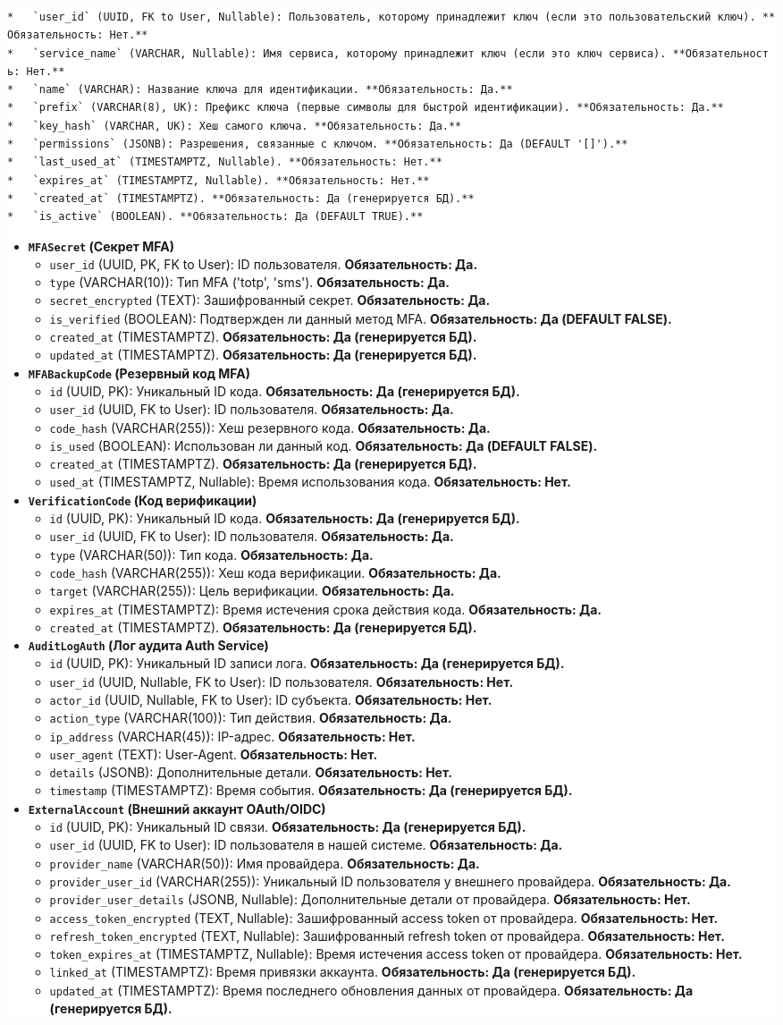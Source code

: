     *   `user_id` (UUID, FK to User, Nullable): Пользователь, которому принадлежит ключ (если это пользовательский ключ). **Обязательность: Нет.**
    *   `service_name` (VARCHAR, Nullable): Имя сервиса, которому принадлежит ключ (если это ключ сервиса). **Обязательность: Нет.**
    *   `name` (VARCHAR): Название ключа для идентификации. **Обязательность: Да.**
    *   `prefix` (VARCHAR(8), UK): Префикс ключа (первые символы для быстрой идентификации). **Обязательность: Да.**
    *   `key_hash` (VARCHAR, UK): Хеш самого ключа. **Обязательность: Да.**
    *   `permissions` (JSONB): Разрешения, связанные с ключом. **Обязательность: Да (DEFAULT '[]').**
    *   `last_used_at` (TIMESTAMPTZ, Nullable). **Обязательность: Нет.**
    *   `expires_at` (TIMESTAMPTZ, Nullable). **Обязательность: Нет.**
    *   `created_at` (TIMESTAMPTZ). **Обязательность: Да (генерируется БД).**
    *   `is_active` (BOOLEAN). **Обязательность: Да (DEFAULT TRUE).**
*   **`MFASecret` (Секрет MFA)**
    *   `user_id` (UUID, PK, FK to User): ID пользователя. **Обязательность: Да.**
    *   `type` (VARCHAR(10)): Тип MFA ('totp', 'sms'). **Обязательность: Да.**
    *   `secret_encrypted` (TEXT): Зашифрованный секрет. **Обязательность: Да.**
    *   `is_verified` (BOOLEAN): Подтвержден ли данный метод MFA. **Обязательность: Да (DEFAULT FALSE).**
    *   `created_at` (TIMESTAMPTZ). **Обязательность: Да (генерируется БД).**
    *   `updated_at` (TIMESTAMPTZ). **Обязательность: Да (генерируется БД).**
*   **`MFABackupCode` (Резервный код MFA)**
    *   `id` (UUID, PK): Уникальный ID кода. **Обязательность: Да (генерируется БД).**
    *   `user_id` (UUID, FK to User): ID пользователя. **Обязательность: Да.**
    *   `code_hash` (VARCHAR(255)): Хеш резервного кода. **Обязательность: Да.**
    *   `is_used` (BOOLEAN): Использован ли данный код. **Обязательность: Да (DEFAULT FALSE).**
    *   `created_at` (TIMESTAMPTZ). **Обязательность: Да (генерируется БД).**
    *   `used_at` (TIMESTAMPTZ, Nullable): Время использования кода. **Обязательность: Нет.**
*   **`VerificationCode` (Код верификации)**
    *   `id` (UUID, PK): Уникальный ID кода. **Обязательность: Да (генерируется БД).**
    *   `user_id` (UUID, FK to User): ID пользователя. **Обязательность: Да.**
    *   `type` (VARCHAR(50)): Тип кода. **Обязательность: Да.**
    *   `code_hash` (VARCHAR(255)): Хеш кода верификации. **Обязательность: Да.**
    *   `target` (VARCHAR(255)): Цель верификации. **Обязательность: Да.**
    *   `expires_at` (TIMESTAMPTZ): Время истечения срока действия кода. **Обязательность: Да.**
    *   `created_at` (TIMESTAMPTZ). **Обязательность: Да (генерируется БД).**
*   **`AuditLogAuth` (Лог аудита Auth Service)**
    *   `id` (UUID, PK): Уникальный ID записи лога. **Обязательность: Да (генерируется БД).**
    *   `user_id` (UUID, Nullable, FK to User): ID пользователя. **Обязательность: Нет.**
    *   `actor_id` (UUID, Nullable, FK to User): ID субъекта. **Обязательность: Нет.**
    *   `action_type` (VARCHAR(100)): Тип действия. **Обязательность: Да.**
    *   `ip_address` (VARCHAR(45)): IP-адрес. **Обязательность: Нет.**
    *   `user_agent` (TEXT): User-Agent. **Обязательность: Нет.**
    *   `details` (JSONB): Дополнительные детали. **Обязательность: Нет.**
    *   `timestamp` (TIMESTAMPTZ): Время события. **Обязательность: Да (генерируется БД).**
*   **`ExternalAccount` (Внешний аккаунт OAuth/OIDC)**
    *   `id` (UUID, PK): Уникальный ID связи. **Обязательность: Да (генерируется БД).**
    *   `user_id` (UUID, FK to User): ID пользователя в нашей системе. **Обязательность: Да.**
    *   `provider_name` (VARCHAR(50)): Имя провайдера. **Обязательность: Да.**
    *   `provider_user_id` (VARCHAR(255)): Уникальный ID пользователя у внешнего провайдера. **Обязательность: Да.**
    *   `provider_user_details` (JSONB, Nullable): Дополнительные детали от провайдера. **Обязательность: Нет.**
    *   `access_token_encrypted` (TEXT, Nullable): Зашифрованный access token от провайдера. **Обязательность: Нет.**
    *   `refresh_token_encrypted` (TEXT, Nullable): Зашифрованный refresh token от провайдера. **Обязательность: Нет.**
    *   `token_expires_at` (TIMESTAMPTZ, Nullable): Время истечения access token от провайдера. **Обязательность: Нет.**
    *   `linked_at` (TIMESTAMPTZ): Время привязки аккаунта. **Обязательность: Да (генерируется БД).**
    *   `updated_at` (TIMESTAMPTZ): Время последнего обновления данных от провайдера. **Обязательность: Да (генерируется БД).**
